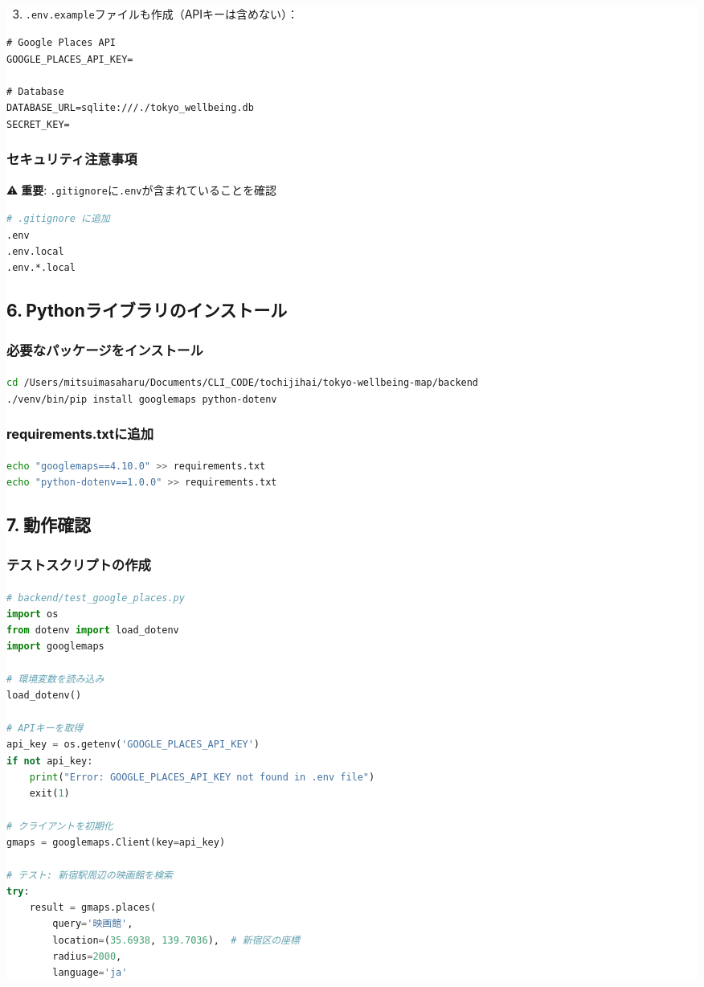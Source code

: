 3. `.env.example`ファイルも作成（APIキーは含めない）：
```env
# Google Places API
GOOGLE_PLACES_API_KEY=

# Database
DATABASE_URL=sqlite:///./tokyo_wellbeing.db
SECRET_KEY=
```

### セキュリティ注意事項

⚠️ **重要**: `.gitignore`に`.env`が含まれていることを確認
```bash
# .gitignore に追加
.env
.env.local
.env.*.local
```

## 6. Pythonライブラリのインストール

### 必要なパッケージをインストール

```bash
cd /Users/mitsuimasaharu/Documents/CLI_CODE/tochijihai/tokyo-wellbeing-map/backend
./venv/bin/pip install googlemaps python-dotenv
```

### requirements.txtに追加

```bash
echo "googlemaps==4.10.0" >> requirements.txt
echo "python-dotenv==1.0.0" >> requirements.txt
```

## 7. 動作確認

### テストスクリプトの作成

```python
# backend/test_google_places.py
import os
from dotenv import load_dotenv
import googlemaps

# 環境変数を読み込み
load_dotenv()

# APIキーを取得
api_key = os.getenv('GOOGLE_PLACES_API_KEY')
if not api_key:
    print("Error: GOOGLE_PLACES_API_KEY not found in .env file")
    exit(1)

# クライアントを初期化
gmaps = googlemaps.Client(key=api_key)

# テスト: 新宿駅周辺の映画館を検索
try:
    result = gmaps.places(
        query='映画館',
        location=(35.6938, 139.7036),  # 新宿区の座標
        radius=2000,
        language='ja'
```